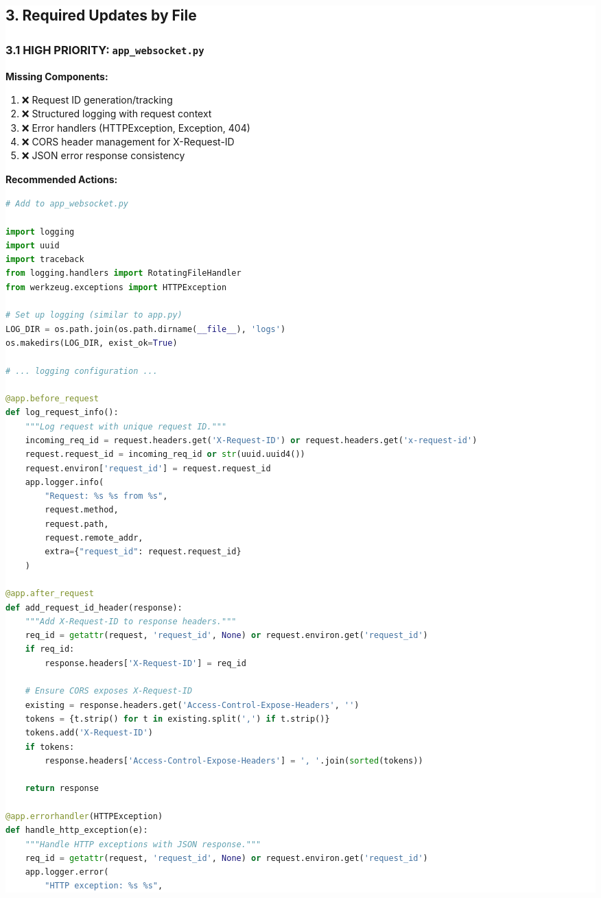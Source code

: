 
## 3. Required Updates by File

### 3.1 HIGH PRIORITY: `app_websocket.py`

**Missing Components:**
1. ❌ Request ID generation/tracking
2. ❌ Structured logging with request context
3. ❌ Error handlers (HTTPException, Exception, 404)
4. ❌ CORS header management for X-Request-ID
5. ❌ JSON error response consistency

**Recommended Actions:**
```python
# Add to app_websocket.py

import logging
import uuid
import traceback
from logging.handlers import RotatingFileHandler
from werkzeug.exceptions import HTTPException

# Set up logging (similar to app.py)
LOG_DIR = os.path.join(os.path.dirname(__file__), 'logs')
os.makedirs(LOG_DIR, exist_ok=True)

# ... logging configuration ...

@app.before_request
def log_request_info():
    """Log request with unique request ID."""
    incoming_req_id = request.headers.get('X-Request-ID') or request.headers.get('x-request-id')
    request.request_id = incoming_req_id or str(uuid.uuid4())
    request.environ['request_id'] = request.request_id
    app.logger.info(
        "Request: %s %s from %s",
        request.method,
        request.path,
        request.remote_addr,
        extra={"request_id": request.request_id}
    )

@app.after_request
def add_request_id_header(response):
    """Add X-Request-ID to response headers."""
    req_id = getattr(request, 'request_id', None) or request.environ.get('request_id')
    if req_id:
        response.headers['X-Request-ID'] = req_id
    
    # Ensure CORS exposes X-Request-ID
    existing = response.headers.get('Access-Control-Expose-Headers', '')
    tokens = {t.strip() for t in existing.split(',') if t.strip()}
    tokens.add('X-Request-ID')
    if tokens:
        response.headers['Access-Control-Expose-Headers'] = ', '.join(sorted(tokens))
    
    return response

@app.errorhandler(HTTPException)
def handle_http_exception(e):
    """Handle HTTP exceptions with JSON response."""
    req_id = getattr(request, 'request_id', None) or request.environ.get('request_id')
    app.logger.error(
        "HTTP exception: %s %s",
```